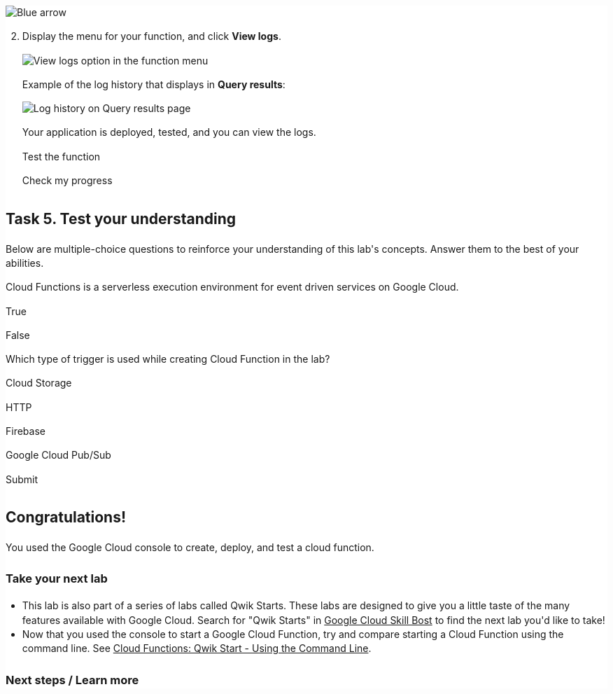    ![Blue arrow](https://cdn.qwiklabs.com/9H5sRV3E8z2I%2FoUmhqD3ODBGMAdnPlX2E3TUzSkOnmg%3D)

2. Display the menu for your function, and click **View logs**.

   ![View logs option in the function menu](https://cdn.qwiklabs.com/r%2FoV8YPZn8fKg5t%2B6KJZWvF9uNpJoc3zFf2Khuw%2Fkhg%3D)

   Example of the log history that displays in **Query results**:

   ![Log history on Query results page](https://cdn.qwiklabs.com/jybuRC0x9ToONDo2zrvJJJ7LNdoTtRmnfiIA7f2XSi4%3D)

   Your application is deployed, tested, and you can view the logs.

   Test the function

   Check my progress

## Task 5. Test your understanding

Below are multiple-choice questions to reinforce your understanding of this lab's concepts. Answer them to the best of your abilities.

Cloud Functions is a serverless execution environment for event driven services on Google Cloud.

True

False





Which type of trigger is used while creating Cloud Function in the lab?

Cloud Storage

HTTP

Firebase

Google Cloud Pub/Sub

Submit



## Congratulations!

You used the Google Cloud console to create, deploy, and test a cloud function.

### Take your next lab

- This lab is also part of a series of labs called Qwik Starts. These labs are designed to give you a little taste of the many features available with Google Cloud. Search for "Qwik Starts" in [Google Cloud Skill Bost](https://google.qwiklabs.com/catalog) to find the next lab you'd like to take!
- Now that you used the console to start a Google Cloud Function, try and compare starting a Cloud Function using the command line. See [Cloud Functions: Qwik Start - Using the Command Line](https://google.qwiklabs.com/catalog_lab/924).

### Next steps / Learn more
